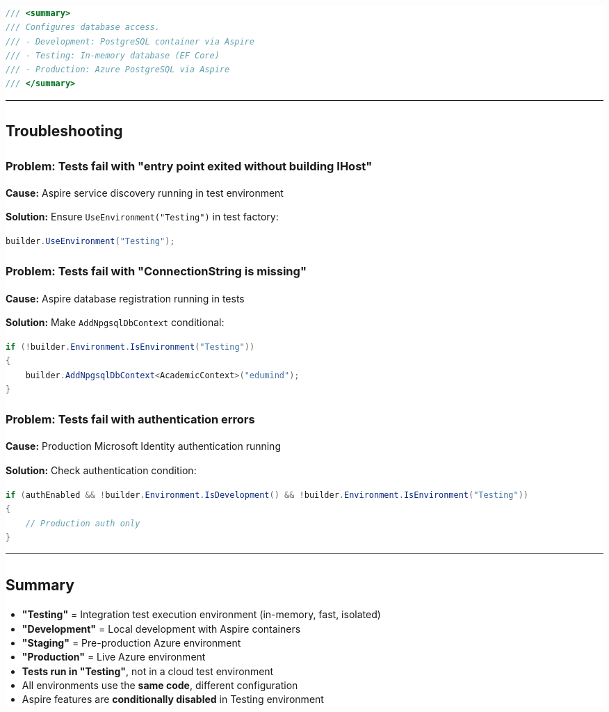 ```csharp
/// <summary>
/// Configures database access.
/// - Development: PostgreSQL container via Aspire
/// - Testing: In-memory database (EF Core)
/// - Production: Azure PostgreSQL via Aspire
/// </summary>
```

---

## Troubleshooting

### Problem: Tests fail with "entry point exited without building IHost"

**Cause:** Aspire service discovery running in test environment

**Solution:** Ensure `UseEnvironment("Testing")` in test factory:

```csharp
builder.UseEnvironment("Testing");
```

### Problem: Tests fail with "ConnectionString is missing"

**Cause:** Aspire database registration running in tests

**Solution:** Make `AddNpgsqlDbContext` conditional:

```csharp
if (!builder.Environment.IsEnvironment("Testing"))
{
    builder.AddNpgsqlDbContext<AcademicContext>("edumind");
}
```

### Problem: Tests fail with authentication errors

**Cause:** Production Microsoft Identity authentication running

**Solution:** Check authentication condition:

```csharp
if (authEnabled && !builder.Environment.IsDevelopment() && !builder.Environment.IsEnvironment("Testing"))
{
    // Production auth only
}
```

---

## Summary

- **"Testing"** = Integration test execution environment (in-memory, fast, isolated)
- **"Development"** = Local development with Aspire containers
- **"Staging"** = Pre-production Azure environment
- **"Production"** = Live Azure environment
- **Tests run in "Testing"**, not in a cloud test environment
- All environments use the **same code**, different configuration
- Aspire features are **conditionally disabled** in Testing environment
